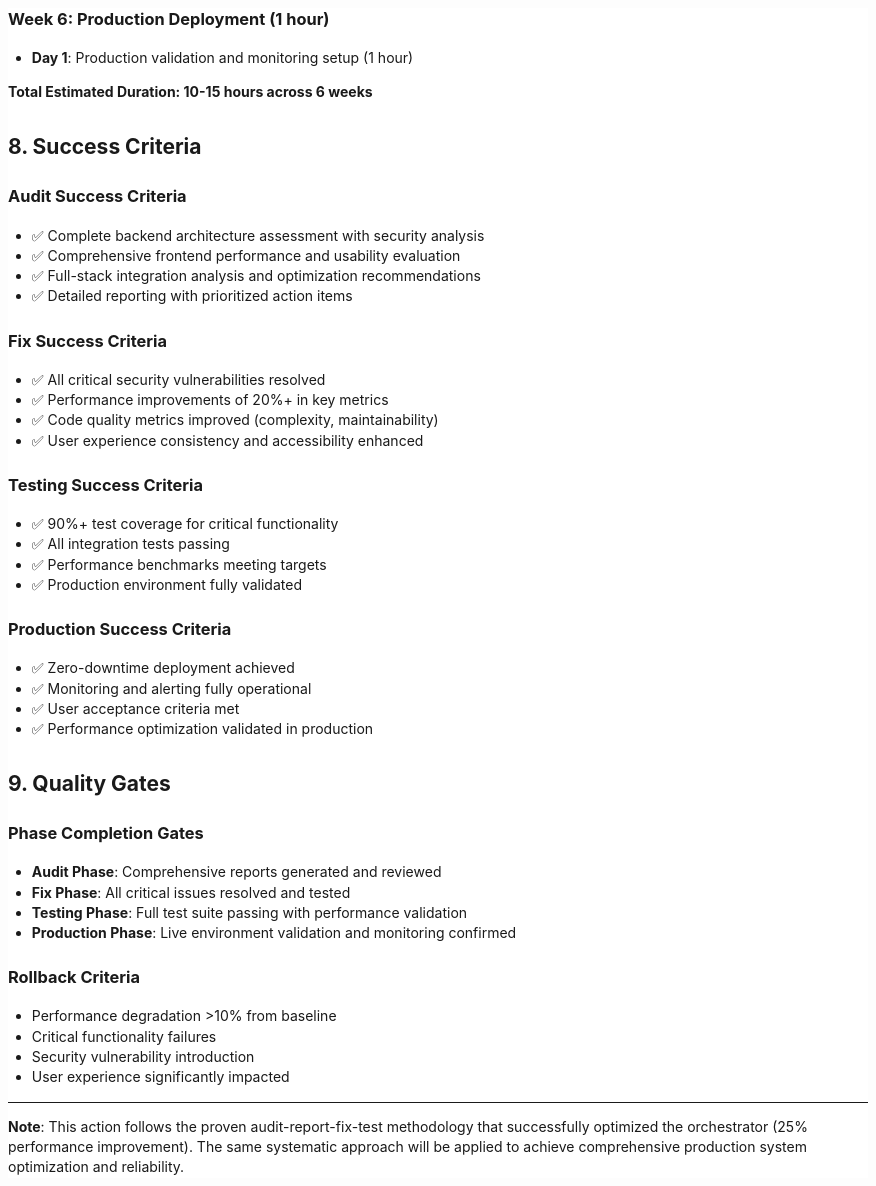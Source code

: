 ### **Week 6: Production Deployment** (1 hour)
- **Day 1**: Production validation and monitoring setup (1 hour)

**Total Estimated Duration: 10-15 hours across 6 weeks**

## 8. Success Criteria

### **Audit Success Criteria**
- ✅ Complete backend architecture assessment with security analysis
- ✅ Comprehensive frontend performance and usability evaluation
- ✅ Full-stack integration analysis and optimization recommendations
- ✅ Detailed reporting with prioritized action items

### **Fix Success Criteria**
- ✅ All critical security vulnerabilities resolved
- ✅ Performance improvements of 20%+ in key metrics
- ✅ Code quality metrics improved (complexity, maintainability)
- ✅ User experience consistency and accessibility enhanced

### **Testing Success Criteria**
- ✅ 90%+ test coverage for critical functionality
- ✅ All integration tests passing
- ✅ Performance benchmarks meeting targets
- ✅ Production environment fully validated

### **Production Success Criteria**
- ✅ Zero-downtime deployment achieved
- ✅ Monitoring and alerting fully operational
- ✅ User acceptance criteria met
- ✅ Performance optimization validated in production

## 9. Quality Gates

### **Phase Completion Gates**
- **Audit Phase**: Comprehensive reports generated and reviewed
- **Fix Phase**: All critical issues resolved and tested
- **Testing Phase**: Full test suite passing with performance validation
- **Production Phase**: Live environment validation and monitoring confirmed

### **Rollback Criteria**
- Performance degradation >10% from baseline
- Critical functionality failures
- Security vulnerability introduction
- User experience significantly impacted

---

**Note**: This action follows the proven audit-report-fix-test methodology that successfully optimized the orchestrator (25% performance improvement). The same systematic approach will be applied to achieve comprehensive production system optimization and reliability.